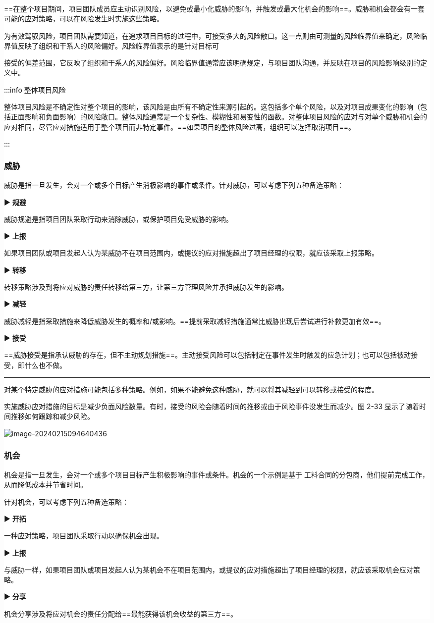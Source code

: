 ==在整个项目期间，项目团队成员应主动识别风险，以避免或最小化威胁的影响，并触发或最大化机会的影响==。威胁和机会都会有一套可能的应对策略，可以在风险发生时实施这些策略。

为有效驾驭风险，项目团队需要知道，在追求项目目标的过程中，可接受多大的风险敞口。这一点则由可测量的风险临界值来确定，风险临界值反映了组织和干系人的风险偏好。风险临界值表示的是针对目标可

接受的偏差范围，它反映了组织和干系人的风险偏好。风险临界值通常应该明确规定，与项目团队沟通，并反映在项目的风险影响级别的定义中。

:::info 整体项目风险

整体项目风险是不确定性对整个项目的影响，该风险是由所有不确定性来源引起的。这包括多个单个风险，以及对项目成果变化的影响（包括正面影响和负面影响）的风险敞口。整体风险通常是一个复杂性、模糊性和易变性的函数。对整体项目风险的应对与对单个威胁和机会的应对相同，尽管应对措施适用于整个项目而非特定事件。==如果项目的整体风险过高，组织可以选择取消项目==。

:::

### 威胁

威胁是指一旦发生，会对一个或多个目标产生消极影响的事件或条件。针对威胁，可以考虑下列五种备选策略： 

▶ **规避**

威胁规避是指项目团队采取行动来消除威胁，或保护项目免受威胁的影响。

▶ **上报**

如果项目团队或项目发起人认为某威胁不在项目范围内，或提议的应对措施超出了项目经理的权限，就应该采取上报策略。

▶ **转移**

转移策略涉及到将应对威胁的责任转移给第三方，让第三方管理风险并承担威胁发生的影响。

▶ **减轻**

威胁减轻是指采取措施来降低威胁发生的概率和/或影响。==提前采取减轻措施通常比威胁出现后尝试进行补救更加有效==。

▶ **接受**

==威胁接受是指承认威胁的存在，但不主动规划措施==。主动接受风险可以包括制定在事件发生时触发的应急计划；也可以包括被动接受，即什么也不做。

---

对某个特定威胁的应对措施可能包括多种策略。例如，如果不能避免这种威胁，就可以将其减轻到可以转移或接受的程度。 

实施威胁应对措施的目标是减少负面风险数量。有时，接受的风险会随着时间的推移或由于风险事件没发生而减少。图 2-33 显示了随着时间推移如何跟踪和减少风险。

![image-20240215094640436](https://raw.githubusercontent.com/GodX-18/picBed/main/image-20240215094640436.png)

### 机会

机会是指一旦发生，会对一个或多个项目目标产生积极影响的事件或条件。机会的一个示例是基于 工料合同的分包商，他们提前完成工作，从而降低成本并节省时间。

针对机会，可以考虑下列五种备选策略：

▶ **开拓**

一种应对策略，项目团队采取行动以确保机会出现。

▶ **上报**

与威胁一样，如果项目团队或项目发起人认为某机会不在项目范围内，或提议的应对措施超出了项目经理的权限，就应该采取机会应对策略。

▶ **分享**

机会分享涉及将应对机会的责任分配给==最能获得该机会收益的第三方==。
